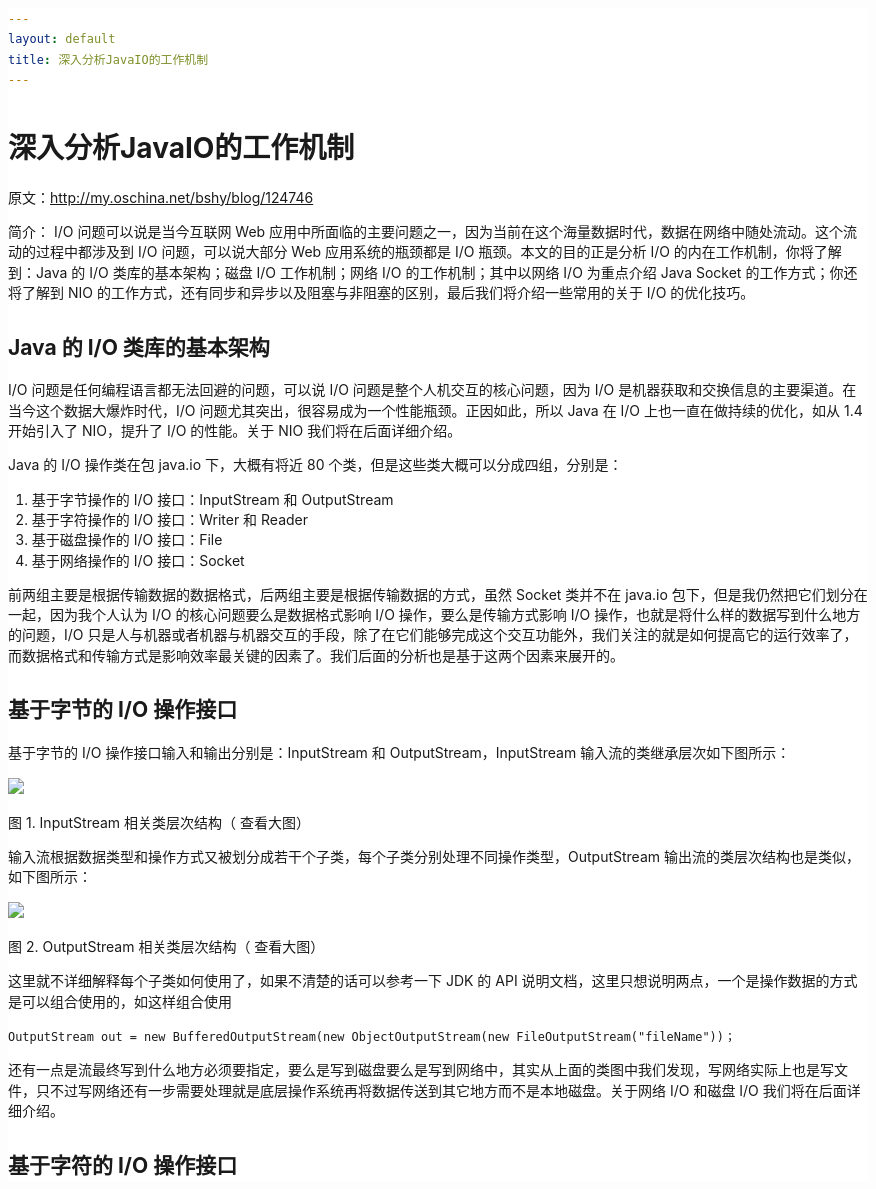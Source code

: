 ```yaml
---
layout: default
title: 深入分析JavaIO的工作机制
---
```

# 深入分析JavaIO的工作机制

原文：http://my.oschina.net/bshy/blog/124746

简介： I/O 问题可以说是当今互联网 Web 应用中所面临的主要问题之一，因为当前在这个海量数据时代，数据在网络中随处流动。这个流动的过程中都涉及到 I/O 问题，可以说大部分 Web 应用系统的瓶颈都是 I/O 瓶颈。本文的目的正是分析 I/O 的内在工作机制，你将了解到：Java 的 I/O 类库的基本架构；磁盘 I/O 工作机制；网络 I/O 的工作机制；其中以网络 I/O 为重点介绍 Java Socket 的工作方式；你还将了解到 NIO 的工作方式，还有同步和异步以及阻塞与非阻塞的区别，最后我们将介绍一些常用的关于 I/O 的优化技巧。

## Java 的 I/O 类库的基本架构

I/O 问题是任何编程语言都无法回避的问题，可以说 I/O 问题是整个人机交互的核心问题，因为 I/O 是机器获取和交换信息的主要渠道。在当今这个数据大爆炸时代，I/O 问题尤其突出，很容易成为一个性能瓶颈。正因如此，所以 Java 在 I/O 上也一直在做持续的优化，如从 1.4 开始引入了 NIO，提升了 I/O 的性能。关于 NIO 我们将在后面详细介绍。

Java 的 I/O 操作类在包 java.io 下，大概有将近 80 个类，但是这些类大概可以分成四组，分别是：

1. 基于字节操作的 I/O 接口：InputStream 和 OutputStream
2. 基于字符操作的 I/O 接口：Writer 和 Reader
3. 基于磁盘操作的 I/O 接口：File
4. 基于网络操作的 I/O 接口：Socket

前两组主要是根据传输数据的数据格式，后两组主要是根据传输数据的方式，虽然 Socket 类并不在 java.io 包下，但是我仍然把它们划分在一起，因为我个人认为 I/O 的核心问题要么是数据格式影响 I/O 操作，要么是传输方式影响 I/O 操作，也就是将什么样的数据写到什么地方的问题，I/O 只是人与机器或者机器与机器交互的手段，除了在它们能够完成这个交互功能外，我们关注的就是如何提高它的运行效率了，而数据格式和传输方式是影响效率最关键的因素了。我们后面的分析也是基于这两个因素来展开的。

## 基于字节的 I/O 操作接口

基于字节的 I/O 操作接口输入和输出分别是：InputStream 和 OutputStream，InputStream 输入流的类继承层次如下图所示：

![](http://static.oschina.net/uploads/img/201304/23174719_KPLm.jpg)

图 1. InputStream 相关类层次结构（ 查看大图） 
   
输入流根据数据类型和操作方式又被划分成若干个子类，每个子类分别处理不同操作类型，OutputStream 输出流的类层次结构也是类似，如下图所示：

![](http://static.oschina.net/uploads/img/201304/23174719_Rg91.jpg)

图 2. OutputStream 相关类层次结构（ 查看大图） 
   
这里就不详细解释每个子类如何使用了，如果不清楚的话可以参考一下 JDK 的 API 说明文档，这里只想说明两点，一个是操作数据的方式是可以组合使用的，如这样组合使用

    OutputStream out = new BufferedOutputStream(new ObjectOutputStream(new FileOutputStream("fileName"))；

还有一点是流最终写到什么地方必须要指定，要么是写到磁盘要么是写到网络中，其实从上面的类图中我们发现，写网络实际上也是写文件，只不过写网络还有一步需要处理就是底层操作系统再将数据传送到其它地方而不是本地磁盘。关于网络 I/O 和磁盘 I/O 我们将在后面详细介绍。

## 基于字符的 I/O 操作接口
